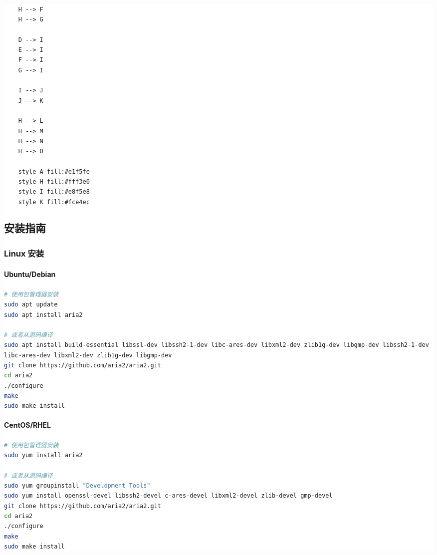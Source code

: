 ```mermaid
    H --> F
    H --> G
    
    D --> I
    E --> I
    F --> I
    G --> I
    
    I --> J
    J --> K
    
    H --> L
    H --> M
    H --> N
    H --> O
    
    style A fill:#e1f5fe
    style H fill:#fff3e0
    style I fill:#e8f5e8
    style K fill:#fce4ec
```

## 安装指南

### Linux 安装

#### Ubuntu/Debian
```bash
# 使用包管理器安装
sudo apt update
sudo apt install aria2

# 或者从源码编译
sudo apt install build-essential libssl-dev libssh2-1-dev libc-ares-dev libxml2-dev zlib1g-dev libgmp-dev libssh2-1-dev libc-ares-dev libxml2-dev zlib1g-dev libgmp-dev
git clone https://github.com/aria2/aria2.git
cd aria2
./configure
make
sudo make install
```

#### CentOS/RHEL
```bash
# 使用包管理器安装
sudo yum install aria2

# 或者从源码编译
sudo yum groupinstall "Development Tools"
sudo yum install openssl-devel libssh2-devel c-ares-devel libxml2-devel zlib-devel gmp-devel
git clone https://github.com/aria2/aria2.git
cd aria2
./configure
make
sudo make install
```
